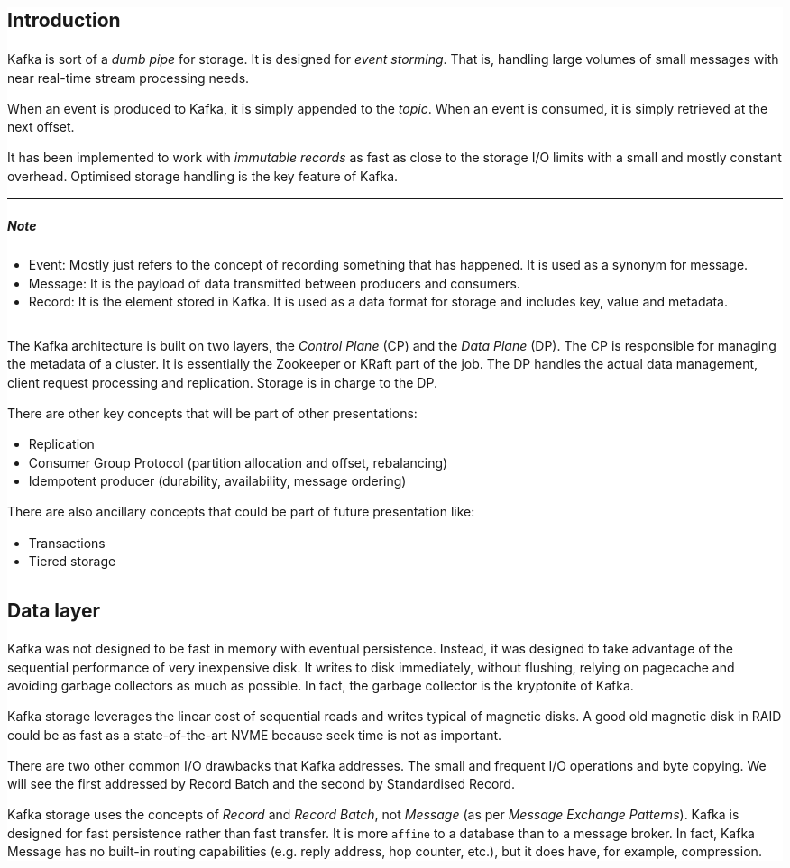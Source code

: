 
## Introduction
Kafka is sort of a _dumb pipe_ for storage. It is designed for _event storming_. That is, handling large volumes of small messages with near real-time stream processing needs.

When an event is produced to Kafka, it is simply appended to the _topic_. When an event is consumed, it is simply retrieved at the next offset. 

It has been implemented to work with _immutable records_ as fast as close to the storage I/O limits with a small and mostly constant overhead. Optimised storage handling is the key feature of Kafka.

---
##### Note

- Event: Mostly just refers to the concept of recording something that has happened. It is used as a synonym for message.
- Message: It is the payload of data transmitted between producers and consumers.
- Record: It is the element stored in Kafka. It is used as a data format for storage and includes key, value and metadata.

---

The Kafka architecture is built on two layers, the _Control Plane_ (CP) and the _Data Plane_ (DP).  The CP is responsible for managing the metadata of a cluster. It is essentially the Zookeeper or KRaft part of the job. The DP handles the actual data management, client request processing and replication. Storage is in charge to the DP. 

There are other key concepts that will be part of other presentations:

- Replication
- Consumer Group Protocol (partition allocation and offset, rebalancing)
- Idempotent producer (durability, availability, message ordering)

There are also ancillary concepts that could be part of future presentation like:

- Transactions 
- Tiered storage

## Data layer
Kafka was not designed to be fast in memory with eventual persistence. Instead, it was designed to take advantage of the sequential performance of very inexpensive disk. It writes to disk immediately, without flushing, relying on pagecache and avoiding garbage collectors as much as possible. In fact, the garbage collector is the kryptonite of Kafka.

Kafka storage leverages the linear cost of sequential reads and writes typical of magnetic disks. A good old magnetic disk in RAID could be as fast as a state-of-the-art NVME because seek time is not as important.

There are two other common I/O drawbacks that Kafka addresses. The small and frequent I/O operations and byte copying. We will see the first addressed by Record Batch and the second by Standardised Record.

Kafka storage uses the concepts of _Record_ and _Record Batch_, not _Message_ (as per _Message Exchange Patterns_). Kafka is designed for fast persistence rather than fast transfer. It is more `affine` to a database than to a message broker. In fact, Kafka Message has no built-in routing capabilities (e.g. reply address, hop counter, etc.), but it does have, for example, compression.
